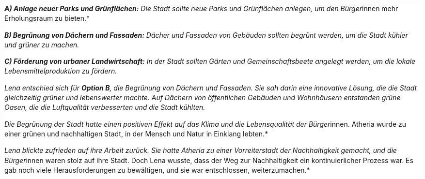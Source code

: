 ***A) Anlage neuer Parks und Grünflächen:** Die Stadt sollte neue Parks und Grünflächen anlegen, um den Bürger*innen mehr Erholungsraum zu bieten.\*

***B) Begrünung von Dächern und Fassaden:** Dächer und Fassaden von Gebäuden sollten begrünt werden, um die Stadt kühler und grüner zu machen.*

***C) Förderung von urbaner Landwirtschaft:** In der Stadt sollten Gärten und Gemeinschaftsbeete angelegt werden, um die lokale Lebensmittelproduktion zu fördern.*

*Lena entschied sich für **Option B**, die Begrünung von Dächern und Fassaden. Sie sah darin eine innovative Lösung, die die Stadt gleichzeitig grüner und lebenswerter machte. Auf Dächern von öffentlichen Gebäuden und Wohnhäusern entstanden grüne Oasen, die die Luftqualität verbesserten und die Stadt kühlten.*

*Die Begrünung der Stadt hatte einen positiven Effekt auf das Klima und die Lebensqualität der Bürger*innen. Atheria wurde zu einer grünen und nachhaltigen Stadt, in der Mensch und Natur in Einklang lebten.\*

*Lena blickte zufrieden auf ihre Arbeit zurück. Sie hatte Atheria zu einer Vorreiterstadt der Nachhaltigkeit gemacht, und die Bürger*innen waren stolz auf ihre Stadt. Doch Lena wusste, dass der Weg zur Nachhaltigkeit ein kontinuierlicher Prozess war. Es gab noch viele Herausforderungen zu bewältigen, und sie war entschlossen, weiterzumachen.\*